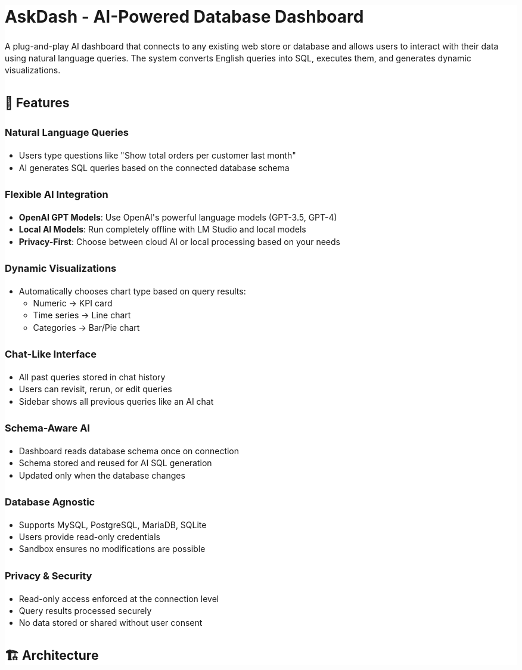 # AskDash - AI-Powered Database Dashboard

A plug-and-play AI dashboard that connects to any existing web store or database and allows users to interact with their data using natural language queries. The system converts English queries into SQL, executes them, and generates dynamic visualizations.

## 🌟 Features

### Natural Language Queries

- Users type questions like "Show total orders per customer last month"
- AI generates SQL queries based on the connected database schema

### Flexible AI Integration

- **OpenAI GPT Models**: Use OpenAI's powerful language models (GPT-3.5, GPT-4)
- **Local AI Models**: Run completely offline with LM Studio and local models
- **Privacy-First**: Choose between cloud AI or local processing based on your needs

### Dynamic Visualizations

- Automatically chooses chart type based on query results:
  - Numeric → KPI card
  - Time series → Line chart
  - Categories → Bar/Pie chart

### Chat-Like Interface

- All past queries stored in chat history
- Users can revisit, rerun, or edit queries
- Sidebar shows all previous queries like an AI chat

### Schema-Aware AI

- Dashboard reads database schema once on connection
- Schema stored and reused for AI SQL generation
- Updated only when the database changes

### Database Agnostic

- Supports MySQL, PostgreSQL, MariaDB, SQLite
- Users provide read-only credentials
- Sandbox ensures no modifications are possible

### Privacy & Security

- Read-only access enforced at the connection level
- Query results processed securely
- No data stored or shared without user consent

## 🏗️ Architecture
